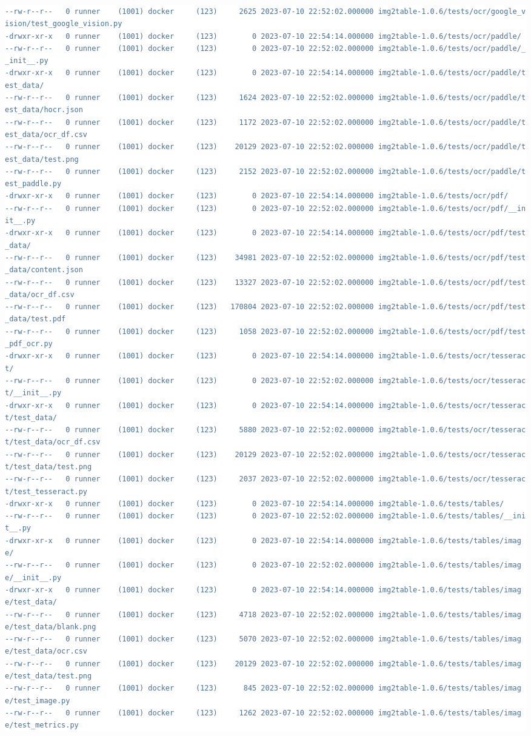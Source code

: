 ```diff
--rw-r--r--   0 runner    (1001) docker     (123)     2625 2023-07-10 22:52:02.000000 img2table-1.0.6/tests/ocr/google_vision/test_google_vision.py
-drwxr-xr-x   0 runner    (1001) docker     (123)        0 2023-07-10 22:54:14.000000 img2table-1.0.6/tests/ocr/paddle/
--rw-r--r--   0 runner    (1001) docker     (123)        0 2023-07-10 22:52:02.000000 img2table-1.0.6/tests/ocr/paddle/__init__.py
-drwxr-xr-x   0 runner    (1001) docker     (123)        0 2023-07-10 22:54:14.000000 img2table-1.0.6/tests/ocr/paddle/test_data/
--rw-r--r--   0 runner    (1001) docker     (123)     1624 2023-07-10 22:52:02.000000 img2table-1.0.6/tests/ocr/paddle/test_data/hocr.json
--rw-r--r--   0 runner    (1001) docker     (123)     1172 2023-07-10 22:52:02.000000 img2table-1.0.6/tests/ocr/paddle/test_data/ocr_df.csv
--rw-r--r--   0 runner    (1001) docker     (123)    20129 2023-07-10 22:52:02.000000 img2table-1.0.6/tests/ocr/paddle/test_data/test.png
--rw-r--r--   0 runner    (1001) docker     (123)     2152 2023-07-10 22:52:02.000000 img2table-1.0.6/tests/ocr/paddle/test_paddle.py
-drwxr-xr-x   0 runner    (1001) docker     (123)        0 2023-07-10 22:54:14.000000 img2table-1.0.6/tests/ocr/pdf/
--rw-r--r--   0 runner    (1001) docker     (123)        0 2023-07-10 22:52:02.000000 img2table-1.0.6/tests/ocr/pdf/__init__.py
-drwxr-xr-x   0 runner    (1001) docker     (123)        0 2023-07-10 22:54:14.000000 img2table-1.0.6/tests/ocr/pdf/test_data/
--rw-r--r--   0 runner    (1001) docker     (123)    34981 2023-07-10 22:52:02.000000 img2table-1.0.6/tests/ocr/pdf/test_data/content.json
--rw-r--r--   0 runner    (1001) docker     (123)    13327 2023-07-10 22:52:02.000000 img2table-1.0.6/tests/ocr/pdf/test_data/ocr_df.csv
--rw-r--r--   0 runner    (1001) docker     (123)   170804 2023-07-10 22:52:02.000000 img2table-1.0.6/tests/ocr/pdf/test_data/test.pdf
--rw-r--r--   0 runner    (1001) docker     (123)     1058 2023-07-10 22:52:02.000000 img2table-1.0.6/tests/ocr/pdf/test_pdf_ocr.py
-drwxr-xr-x   0 runner    (1001) docker     (123)        0 2023-07-10 22:54:14.000000 img2table-1.0.6/tests/ocr/tesseract/
--rw-r--r--   0 runner    (1001) docker     (123)        0 2023-07-10 22:52:02.000000 img2table-1.0.6/tests/ocr/tesseract/__init__.py
-drwxr-xr-x   0 runner    (1001) docker     (123)        0 2023-07-10 22:54:14.000000 img2table-1.0.6/tests/ocr/tesseract/test_data/
--rw-r--r--   0 runner    (1001) docker     (123)     5880 2023-07-10 22:52:02.000000 img2table-1.0.6/tests/ocr/tesseract/test_data/ocr_df.csv
--rw-r--r--   0 runner    (1001) docker     (123)    20129 2023-07-10 22:52:02.000000 img2table-1.0.6/tests/ocr/tesseract/test_data/test.png
--rw-r--r--   0 runner    (1001) docker     (123)     2037 2023-07-10 22:52:02.000000 img2table-1.0.6/tests/ocr/tesseract/test_tesseract.py
-drwxr-xr-x   0 runner    (1001) docker     (123)        0 2023-07-10 22:54:14.000000 img2table-1.0.6/tests/tables/
--rw-r--r--   0 runner    (1001) docker     (123)        0 2023-07-10 22:52:02.000000 img2table-1.0.6/tests/tables/__init__.py
-drwxr-xr-x   0 runner    (1001) docker     (123)        0 2023-07-10 22:54:14.000000 img2table-1.0.6/tests/tables/image/
--rw-r--r--   0 runner    (1001) docker     (123)        0 2023-07-10 22:52:02.000000 img2table-1.0.6/tests/tables/image/__init__.py
-drwxr-xr-x   0 runner    (1001) docker     (123)        0 2023-07-10 22:54:14.000000 img2table-1.0.6/tests/tables/image/test_data/
--rw-r--r--   0 runner    (1001) docker     (123)     4718 2023-07-10 22:52:02.000000 img2table-1.0.6/tests/tables/image/test_data/blank.png
--rw-r--r--   0 runner    (1001) docker     (123)     5070 2023-07-10 22:52:02.000000 img2table-1.0.6/tests/tables/image/test_data/ocr.csv
--rw-r--r--   0 runner    (1001) docker     (123)    20129 2023-07-10 22:52:02.000000 img2table-1.0.6/tests/tables/image/test_data/test.png
--rw-r--r--   0 runner    (1001) docker     (123)      845 2023-07-10 22:52:02.000000 img2table-1.0.6/tests/tables/image/test_image.py
--rw-r--r--   0 runner    (1001) docker     (123)     1262 2023-07-10 22:52:02.000000 img2table-1.0.6/tests/tables/image/test_metrics.py
```